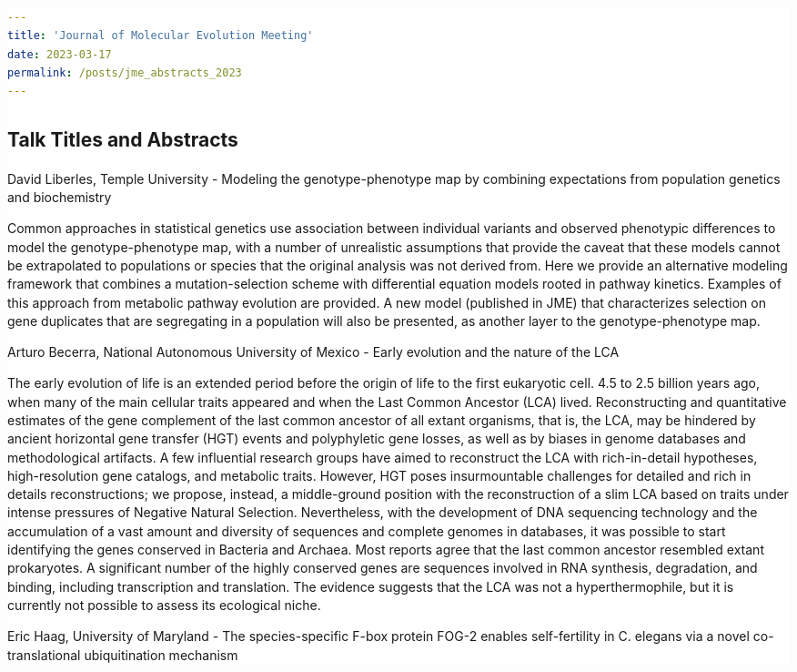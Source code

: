 ```yaml
---
title: 'Journal of Molecular Evolution Meeting'
date: 2023-03-17
permalink: /posts/jme_abstracts_2023
---
```

## Talk Titles and Abstracts
David Liberles, Temple University - Modeling the genotype-phenotype map by combining expectations from population genetics and biochemistry

Common approaches in statistical genetics use association between individual variants and observed phenotypic differences to model the genotype-phenotype map, with a number of unrealistic assumptions that provide the caveat that these models cannot be extrapolated to populations or species that the original analysis was not derived from. Here we provide an alternative modeling framework that combines a mutation-selection scheme with differential equation models rooted in pathway kinetics. Examples of this approach from metabolic pathway evolution are provided. A new model (published in JME) that characterizes selection on gene duplicates that are segregating in a population will also be presented, as another layer to the genotype-phenotype map.

Arturo Becerra, National Autonomous University of Mexico - Early evolution and the nature of the LCA

The early evolution of life is an extended period before the origin of life to the first eukaryotic cell. 4.5 to 2.5 billion years ago, when many of the main cellular traits appeared and when the Last Common Ancestor (LCA) lived. Reconstructing and quantitative estimates of the gene complement of the last common ancestor of all extant organisms, that is, the LCA, may be hindered by ancient horizontal gene transfer (HGT) events and polyphyletic gene losses, as well as by biases in genome databases and methodological artifacts. A few influential research groups have aimed to reconstruct the LCA with rich-in-detail hypotheses, high-resolution gene catalogs, and metabolic traits. However, HGT poses insurmountable challenges for detailed and rich in details reconstructions; we propose, instead, a middle-ground position with the reconstruction of a slim LCA based on traits under intense pressures of Negative Natural Selection. Nevertheless, with the development of DNA sequencing technology and the accumulation of a vast amount and diversity of sequences and complete genomes in databases, it was possible to start identifying the genes conserved in Bacteria and Archaea. Most reports agree that the last common ancestor resembled extant prokaryotes. A significant number of the highly conserved genes are sequences involved in RNA synthesis, degradation, and binding, including transcription and translation. The evidence suggests that the LCA was not a hyperthermophile, but it is currently not possible to assess its ecological niche.

Eric Haag, University of Maryland - The species-specific F-box protein FOG-2 enables self-fertility in C. elegans via a novel co-translational ubiquitination mechanism
